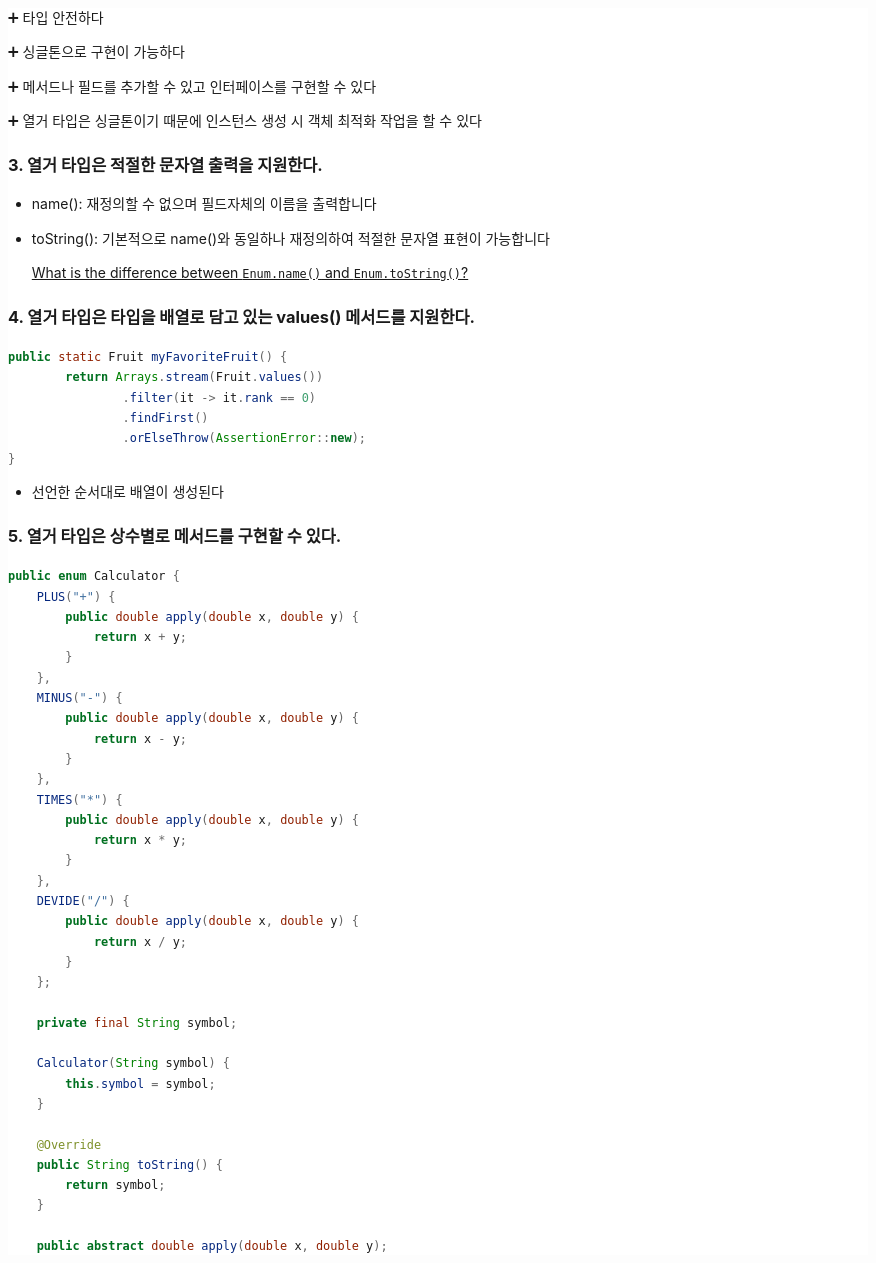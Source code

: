 ➕ 타입 안전하다

➕ 싱글톤으로 구현이 가능하다

➕ 메서드나 필드를 추가할 수 있고 인터페이스를 구현할 수 있다

➕ 열거 타입은 싱글톤이기 때문에 인스턴스 생성 시 객체 최적화 작업을 할 수 있다

### 3. 열거 타입은 적절한 문자열 출력을 지원한다.

- name(): 재정의할 수 없으며 필드자체의 이름을 출력합니다
- toString(): 기본적으로 name()와 동일하나 재정의하여 적절한 문자열 표현이 가능합니다
    
    [What is the difference between `Enum.name()` and `Enum.toString()`?](https://stackoverflow.com/questions/18031125/what-is-the-difference-between-enum-name-and-enum-tostring)
    

### 4. 열거 타입은 타입을 배열로 담고 있는 values() 메서드를 지원한다.

```java
public static Fruit myFavoriteFruit() {
        return Arrays.stream(Fruit.values())
                .filter(it -> it.rank == 0)
                .findFirst()
                .orElseThrow(AssertionError::new);
}
```

- 선언한 순서대로 배열이 생성된다

### 5. 열거 타입은 상수별로 메서드를 구현할 수 있다.

```java
public enum Calculator {
    PLUS("+") {
        public double apply(double x, double y) {
            return x + y;
        }
    },
    MINUS("-") {
        public double apply(double x, double y) {
            return x - y;
        }
    },
    TIMES("*") {
        public double apply(double x, double y) {
            return x * y;
        }
    },
    DEVIDE("/") {
        public double apply(double x, double y) {
            return x / y;
        }
    };

    private final String symbol;

    Calculator(String symbol) {
        this.symbol = symbol;
    }

    @Override
    public String toString() {
        return symbol;
    }

    public abstract double apply(double x, double y);
```